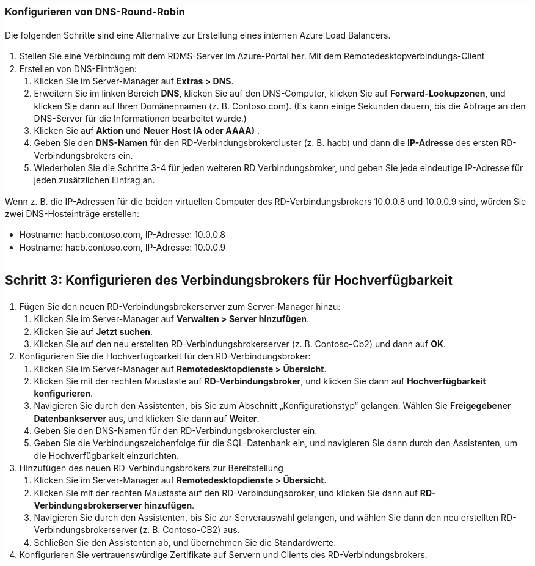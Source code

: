 ### <a name="configure-dns-round-robin"></a>Konfigurieren von DNS-Round-Robin  
  
Die folgenden Schritte sind eine Alternative zur Erstellung eines internen Azure Load Balancers.   
  
1. Stellen Sie eine Verbindung mit dem RDMS-Server im Azure-Portal her. Mit dem Remotedesktopverbindungs-Client   
2. Erstellen von DNS-Einträgen:   
      1. Klicken Sie im Server-Manager auf **Extras > DNS**.   
      2. Erweitern Sie im linken Bereich **DNS**, klicken Sie auf den DNS-Computer, klicken Sie auf **Forward-Lookupzonen**, und klicken Sie dann auf Ihren Domänennamen (z. B. Contoso.com). (Es kann einige Sekunden dauern, bis die Abfrage an den DNS-Server für die Informationen bearbeitet wurde.)  
      3. Klicken Sie auf **Aktion** und **Neuer Host (A oder AAAA)** .   
      4. Geben Sie den **DNS-Namen** für den RD-Verbindungsbrokercluster (z. B. hacb) und dann die **IP-Adresse** des ersten RD-Verbindungsbrokers ein.   
      5. Wiederholen Sie die Schritte 3-4 für jeden weiteren RD Verbindungsbroker, und geben Sie jede eindeutige IP-Adresse für jeden zusätzlichen Eintrag an.


Wenn z. B. die IP-Adressen für die beiden virtuellen Computer des RD-Verbindungsbrokers 10.0.0.8 und 10.0.0.9 sind, würden Sie zwei DNS-Hosteinträge erstellen:
 - Hostname: hacb.contoso.com, IP-Adresse: 10.0.0.8
 - Hostname: hacb.contoso.com, IP-Adresse: 10.0.0.9

## <a name="step-3-configure-the-connection-brokers-for-high-availability"></a>Schritt 3: Konfigurieren des Verbindungsbrokers für Hochverfügbarkeit

1. Fügen Sie den neuen RD-Verbindungsbrokerserver zum Server-Manager hinzu:
   1. Klicken Sie im Server-Manager auf **Verwalten > Server hinzufügen**.
   2. Klicken Sie auf **Jetzt suchen**.
   3. Klicken Sie auf den neu erstellten RD-Verbindungsbrokerserver (z. B. Contoso-Cb2) und dann auf **OK**.
2. Konfigurieren Sie die Hochverfügbarkeit für den RD-Verbindungsbroker:
   1. Klicken Sie im Server-Manager auf **Remotedesktopdienste > Übersicht**.
   2. Klicken Sie mit der rechten Maustaste auf **RD-Verbindungsbroker**, und klicken Sie dann auf **Hochverfügbarkeit konfigurieren**.
   3. Navigieren Sie durch den Assistenten, bis Sie zum Abschnitt „Konfigurationstyp“ gelangen. Wählen Sie **Freigegebener Datenbankserver** aus, und klicken Sie dann auf **Weiter**.
   4. Geben Sie den DNS-Namen für den RD-Verbindungsbrokercluster ein.
   5. Geben Sie die Verbindungszeichenfolge für die SQL-Datenbank ein, und navigieren Sie dann durch den Assistenten, um die Hochverfügbarkeit einzurichten.
3. Hinzufügen des neuen RD-Verbindungsbrokers zur Bereitstellung
   1. Klicken Sie im Server-Manager auf **Remotedesktopdienste > Übersicht**.
   2. Klicken Sie mit der rechten Maustaste auf den RD-Verbindungsbroker, und klicken Sie dann auf **RD-Verbindungsbrokerserver hinzufügen**.
   3. Navigieren Sie durch den Assistenten, bis Sie zur Serverauswahl gelangen, und wählen Sie dann den neu erstellten RD-Verbindungsbrokerserver (z. B. Contoso-CB2) aus.
   4. Schließen Sie den Assistenten ab, und übernehmen Sie die Standardwerte.
4. Konfigurieren Sie vertrauenswürdige Zertifikate auf Servern und Clients des RD-Verbindungsbrokers.

